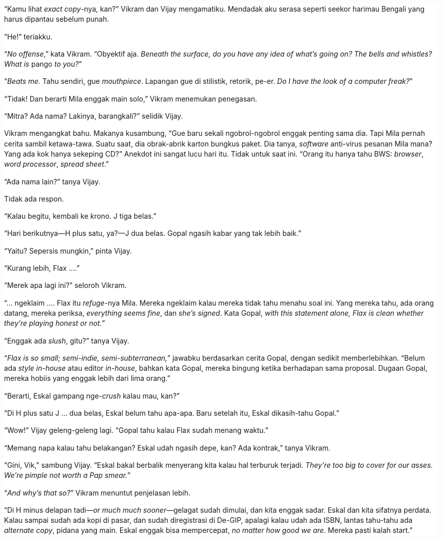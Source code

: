 “Kamu lihat *exact copy*-nya, kan?” Vikram dan Vijay mengamatiku. Mendadak aku serasa seperti seekor harimau Bengali yang harus dipantau sebelum punah.

“He!” teriakku.

“*No offense*,” kata Vikram. “Obyektif aja. *Beneath the surface, do you have any idea of what’s going on? The bells and whistles? What is* pango *to you?*”

“*Beats me.* Tahu sendiri, gue *mouthpiece*. Lapangan gue di stilistik, retorik, pe-er. *Do I have the look of a computer freak?*”

“Tidak! Dan berarti Mila enggak main solo,” Vikram menemukan penegasan.

“Mitra? Ada nama? Lakinya, barangkali?” selidik Vijay.

Vikram mengangkat bahu. Makanya kusambung, “Gue baru sekali ngobrol-ngobrol enggak penting sama dia. Tapi Mila pernah cerita sambil ketawa-tawa. Suatu saat, dia obrak-abrik karton bungkus paket. Dia tanya, *software* anti-virus pesanan Mila mana? Yang ada kok hanya sekeping CD?” Anekdot ini sangat lucu hari itu. Tidak untuk saat ini. “Orang itu hanya tahu BWS: *browser*, *word processor*, *spread sheet*.”

“Ada nama lain?” tanya Vijay.

Tidak ada respon.

“Kalau begitu, kembali ke krono. J tiga belas.”

“Hari berikutnya—H plus satu, ya?—J dua belas. Gopal ngasih kabar yang tak lebih baik.”

“Yaitu? Sepersis mungkin,” pinta Vijay.

“Kurang lebih, Flax ….”

“Merek apa lagi ini?” seloroh Vikram.

“… ngeklaim …. Flax itu *refuge*-nya Mila. Mereka ngeklaim kalau mereka tidak tahu menahu soal ini. Yang mereka tahu, ada orang datang, mereka periksa, *everything seems fine*, dan *she’s signed*. Kata Gopal, *with this statement alone, Flax is clean whether they’re playing honest or not.*”

“Enggak ada *slush*, gitu?” tanya Vijay.

“*Flax is so small; semi-indie, semi-subterranean,*” jawabku berdasarkan cerita Gopal, dengan sedikit memberlebihkan. “Belum ada *style in-house* atau editor *in-house*, bahkan kata Gopal, mereka bingung ketika berhadapan sama proposal. Dugaan Gopal, mereka hobiis yang enggak lebih dari lima orang.”

“Berarti, Eskal gampang nge-*crush* kalau mau, kan?”

“Di H plus satu J … dua belas, Eskal belum tahu apa-apa. Baru setelah itu, Eskal dikasih-tahu Gopal.”

“Wow!” Vijay geleng-geleng lagi. “Gopal tahu kalau Flax sudah menang waktu.”

“Memang napa kalau tahu belakangan? Eskal udah ngasih depe, kan? Ada kontrak,” tanya Vikram.

“Gini, Vik,” sambung Vijay. “Eskal bakal berbalik menyerang kita kalau hal terburuk terjadi. *They’re too big to cover for our asses. We’re pimple not worth a Pap smear.*”

“*And why’s that so?*” Vikram menuntut penjelasan lebih.

“Di H minus delapan tadi—*or much much sooner*—gelagat sudah dimulai, dan kita enggak sadar. Eskal dan kita sifatnya perdata. Kalau sampai sudah ada kopi di pasar, dan sudah diregistrasi di De-GIP, apalagi kalau udah ada ISBN, lantas tahu-tahu ada *alternate copy*, pidana yang main. Eskal enggak bisa mempercepat, *no matter how good we are*. Mereka pasti kalah start.”
